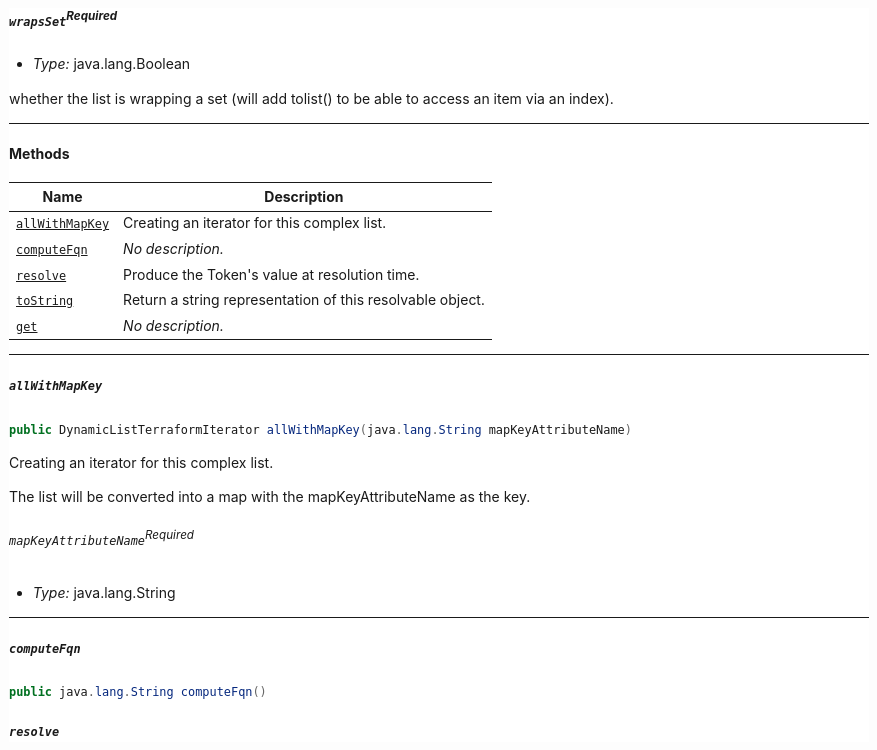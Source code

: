 ##### `wrapsSet`<sup>Required</sup> <a name="wrapsSet" id="@cdktf/provider-kubernetes.endpointsV1.EndpointsV1SubsetAddressList.Initializer.parameter.wrapsSet"></a>

- *Type:* java.lang.Boolean

whether the list is wrapping a set (will add tolist() to be able to access an item via an index).

---

#### Methods <a name="Methods" id="Methods"></a>

| **Name** | **Description** |
| --- | --- |
| <code><a href="#@cdktf/provider-kubernetes.endpointsV1.EndpointsV1SubsetAddressList.allWithMapKey">allWithMapKey</a></code> | Creating an iterator for this complex list. |
| <code><a href="#@cdktf/provider-kubernetes.endpointsV1.EndpointsV1SubsetAddressList.computeFqn">computeFqn</a></code> | *No description.* |
| <code><a href="#@cdktf/provider-kubernetes.endpointsV1.EndpointsV1SubsetAddressList.resolve">resolve</a></code> | Produce the Token's value at resolution time. |
| <code><a href="#@cdktf/provider-kubernetes.endpointsV1.EndpointsV1SubsetAddressList.toString">toString</a></code> | Return a string representation of this resolvable object. |
| <code><a href="#@cdktf/provider-kubernetes.endpointsV1.EndpointsV1SubsetAddressList.get">get</a></code> | *No description.* |

---

##### `allWithMapKey` <a name="allWithMapKey" id="@cdktf/provider-kubernetes.endpointsV1.EndpointsV1SubsetAddressList.allWithMapKey"></a>

```java
public DynamicListTerraformIterator allWithMapKey(java.lang.String mapKeyAttributeName)
```

Creating an iterator for this complex list.

The list will be converted into a map with the mapKeyAttributeName as the key.

###### `mapKeyAttributeName`<sup>Required</sup> <a name="mapKeyAttributeName" id="@cdktf/provider-kubernetes.endpointsV1.EndpointsV1SubsetAddressList.allWithMapKey.parameter.mapKeyAttributeName"></a>

- *Type:* java.lang.String

---

##### `computeFqn` <a name="computeFqn" id="@cdktf/provider-kubernetes.endpointsV1.EndpointsV1SubsetAddressList.computeFqn"></a>

```java
public java.lang.String computeFqn()
```

##### `resolve` <a name="resolve" id="@cdktf/provider-kubernetes.endpointsV1.EndpointsV1SubsetAddressList.resolve"></a>
